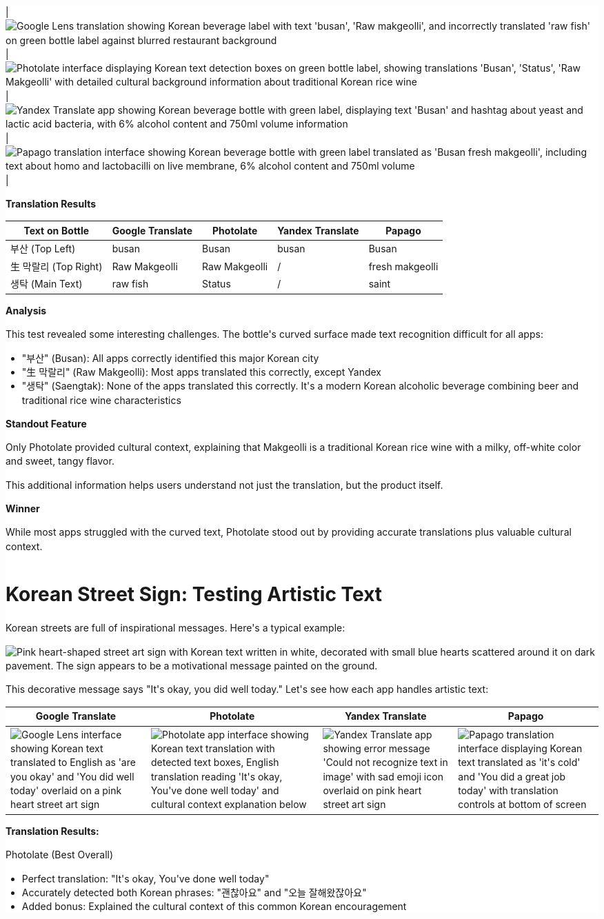 | ![Google Lens translation showing Korean beverage label with text 'busan', 'Raw makgeolli', and incorrectly translated 'raw fish' on green bottle label against blurred restaurant background](/images/articles/korean/google_korean_drink.webp) | ![Photolate interface displaying Korean text detection boxes on green bottle label, showing translations 'Busan', 'Status', 'Raw Makgeolli' with detailed cultural background information about traditional Korean rice wine](/images/articles/korean/photo-translate_korean_drink.webp) | ![Yandex Translate app showing Korean beverage bottle with green label, displaying text 'Busan' and hashtag about yeast and lactic acid bacteria, with 6% alcohol content and 750ml volume information](/images/articles/korean/yandex_korean_drink.webp) | ![Papago translation interface showing Korean beverage bottle with green label translated as 'Busan fresh makgeolli', including text about homo and lactobacilli on live membrane, 6% alcohol content and 750ml volume](/images/articles/korean/papago_korean_drink.webp) |

**Translation Results**

| Text on Bottle        | Google Translate | Photolate     | Yandex Translate | Papago          |
| --------------------- | ---------------- | ------------- | ---------------- | --------------- |
| 부산 (Top Left)       | busan            | Busan         | busan            | Busan           |
| 生 막랄리 (Top Right) | Raw Makgeolli    | Raw Makgeolli | /                | fresh makgeolli |
| 생탁 (Main Text)      | raw fish         | Status        | /                | saint           |

**Analysis**

This test revealed some interesting challenges. The bottle's curved surface made text recognition difficult for all apps:

- "부산" (Busan): All apps correctly identified this major Korean city
- "生 막랄리" (Raw Makgeolli): Most apps translated this correctly, except Yandex
- "생탁" (Saengtak): None of the apps translated this correctly. It's a modern Korean alcoholic beverage combining beer and traditional rice wine characteristics

**Standout Feature**

Only Photolate provided cultural context, explaining that Makgeolli is a traditional Korean rice wine with a milky, off-white color and sweet, tangy flavor.

This additional information helps users understand not just the translation, but the product itself.

**Winner**

While most apps struggled with the curved text, Photolate stood out by providing accurate translations plus valuable cultural context.

# Korean Street Sign: Testing Artistic Text

Korean streets are full of inspirational messages. Here's a typical example:

![Pink heart-shaped street art sign with Korean text written in white, decorated with small blue hearts scattered around it on dark pavement. The sign appears to be a motivational message painted on the ground.](/images/articles/korean/korean_street_sign.webp)

This decorative message says "It's okay, you did well today." Let's see how each app handles artistic text:

| Google Translate                                                                                                                                                                                               | Photolate                                                                                                                                                                                                                                                    | Yandex Translate                                                                                                                                                                                     | Papago                                                                                                                                                                                                                 |
| -------------------------------------------------------------------------------------------------------------------------------------------------------------------------------------------------------------- | ------------------------------------------------------------------------------------------------------------------------------------------------------------------------------------------------------------------------------------------------------------ | ---------------------------------------------------------------------------------------------------------------------------------------------------------------------------------------------------- | ---------------------------------------------------------------------------------------------------------------------------------------------------------------------------------------------------------------------- |
| ![Google Lens interface showing Korean text translated to English as 'are you okay' and 'You did well today' overlaid on a pink heart street art sign](/images/articles/korean/google_korean_street_sign.webp) | ![Photolate app interface showing Korean text translation with detected text boxes, English translation reading 'It's okay, You've done well today' and cultural context explanation below](/images/articles/korean/photo-translate_korean_street_sign.webp) | ![Yandex Translate app showing error message 'Could not recognize text in image' with sad emoji icon overlaid on pink heart street art sign](/images/articles/korean/yandex_korean_street_sign.webp) | ![Papago translation interface displaying Korean text translated as 'it's cold' and 'You did a great job today' with translation controls at bottom of screen](/images/articles/korean/papago_korean_street_sign.webp) |

**Translation Results:**

Photolate (Best Overall)

- Perfect translation: "It's okay, You've done well today"
- Accurately detected both Korean phrases: "괜찮아요" and "오늘 잘해왔잖아요"
- Added bonus: Explained the cultural context of this common Korean encouragement

